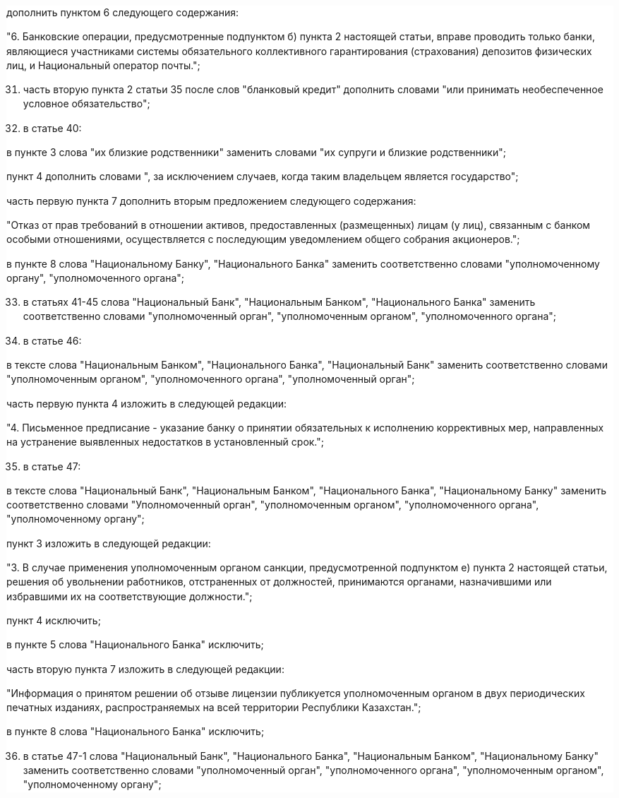 дополнить пунктом 6 следующего содержания:

"6. Банковские операции, предусмотренные подпунктом б) пункта 2 настоящей статьи, вправе проводить только банки, являющиеся участниками системы обязательного коллективного гарантирования (страхования) депозитов физических лиц, и Национальный оператор почты.";

31) часть вторую пункта 2 статьи 35 после слов "бланковый кредит" дополнить словами "или принимать необеспеченное условное обязательство";

32) в статье 40:

в пункте 3 слова "их близкие родственники" заменить словами "их супруги и близкие родственники";

пункт 4 дополнить словами ", за исключением случаев, когда таким владельцем является государство";

часть первую пункта 7 дополнить вторым предложением следующего содержания:

"Отказ от прав требований в отношении активов, предоставленных (размещенных) лицам (у лиц), связанным с банком особыми отношениями, осуществляется с последующим уведомлением общего собрания акционеров.";

в пункте 8 слова "Национальному Банку", "Национального Банка" заменить соответственно словами "уполномоченному органу", "уполномоченного органа";

33) в статьях 41-45 слова "Национальный Банк", "Национальным Банком", "Национального Банка" заменить соответственно словами "уполномоченный орган", "уполномоченным органом", "уполномоченного органа";

34) в статье 46:

в тексте слова "Национальным Банком", "Национального Банка", "Национальный Банк" заменить соответственно словами "уполномоченным органом", "уполномоченного органа", "уполномоченный орган";

часть первую пункта 4 изложить в следующей редакции:

"4. Письменное предписание - указание банку о принятии обязательных к исполнению коррективных мер, направленных на устранение выявленных недостатков в установленный срок.";

35) в статье 47:

в тексте слова "Национальный Банк", "Национальным Банком", "Национального Банка", "Национальному Банку" заменить соответственно словами "Уполномоченный орган", "уполномоченным органом", "уполномоченного органа", "уполномоченному органу";

пункт 3 изложить в следующей редакции:

"3. В случае применения уполномоченным органом санкции, предусмотренной подпунктом е) пункта 2 настоящей статьи, решения об увольнении работников, отстраненных от должностей, принимаются органами, назначившими или избравшими их на соответствующие должности.";

пункт 4 исключить;

в пункте 5 слова "Национального Банка" исключить;

часть вторую пункта 7 изложить в следующей редакции:

"Информация о принятом решении об отзыве лицензии публикуется уполномоченным органом в двух периодических печатных изданиях, распространяемых на всей территории Республики Казахстан.";

в пункте 8 слова "Национального Банка" исключить;

36) в статье 47-1 слова "Национальный Банк", "Национального Банка", "Национальным Банком", "Национальному Банку" заменить соответственно словами "уполномоченный орган", "уполномоченного органа", "уполномоченным органом", "уполномоченному органу";
